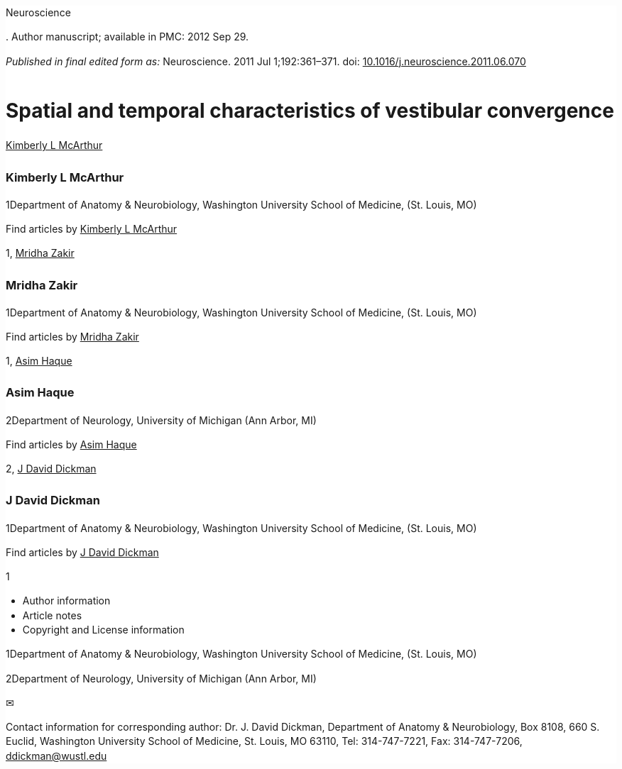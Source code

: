 Neuroscience

. Author manuscript; available in PMC: 2012 Sep 29.

*Published in final edited form as:* Neuroscience. 2011 Jul 1;192:361–371. doi: [10.1016/j.neuroscience.2011.06.070](https://doi.org/10.1016/j.neuroscience.2011.06.070)

# Spatial and temporal characteristics of vestibular convergence

[Kimberly L McArthur](https://pubmed.ncbi.nlm.nih.gov/?term=%22McArthur%20KL%22%5BAuthor%5D)

### Kimberly L McArthur

1Department of Anatomy & Neurobiology, Washington University School of Medicine, (St. Louis, MO)

Find articles by [Kimberly L McArthur](https://pubmed.ncbi.nlm.nih.gov/?term=%22McArthur%20KL%22%5BAuthor%5D)

1, [Mridha Zakir](https://pubmed.ncbi.nlm.nih.gov/?term=%22Zakir%20M%22%5BAuthor%5D)

### Mridha Zakir

1Department of Anatomy & Neurobiology, Washington University School of Medicine, (St. Louis, MO)

Find articles by [Mridha Zakir](https://pubmed.ncbi.nlm.nih.gov/?term=%22Zakir%20M%22%5BAuthor%5D)

1, [Asim Haque](https://pubmed.ncbi.nlm.nih.gov/?term=%22Haque%20A%22%5BAuthor%5D)

### Asim Haque

2Department of Neurology, University of Michigan (Ann Arbor, MI)

Find articles by [Asim Haque](https://pubmed.ncbi.nlm.nih.gov/?term=%22Haque%20A%22%5BAuthor%5D)

2, [J David Dickman](https://pubmed.ncbi.nlm.nih.gov/?term=%22Dickman%20JD%22%5BAuthor%5D)

### J David Dickman

1Department of Anatomy & Neurobiology, Washington University School of Medicine, (St. Louis, MO)

Find articles by [J David Dickman](https://pubmed.ncbi.nlm.nih.gov/?term=%22Dickman%20JD%22%5BAuthor%5D)

1

* Author information
* Article notes
* Copyright and License information

1Department of Anatomy & Neurobiology, Washington University School of Medicine, (St. Louis, MO)

2Department of Neurology, University of Michigan (Ann Arbor, MI)

✉

Contact information for corresponding author: Dr. J. David Dickman, Department of Anatomy & Neurobiology, Box 8108, 660 S. Euclid, Washington University School of Medicine, St. Louis, MO 63110, Tel: 314-747-7221, Fax: 314-747-7206, ddickman@wustl.edu
